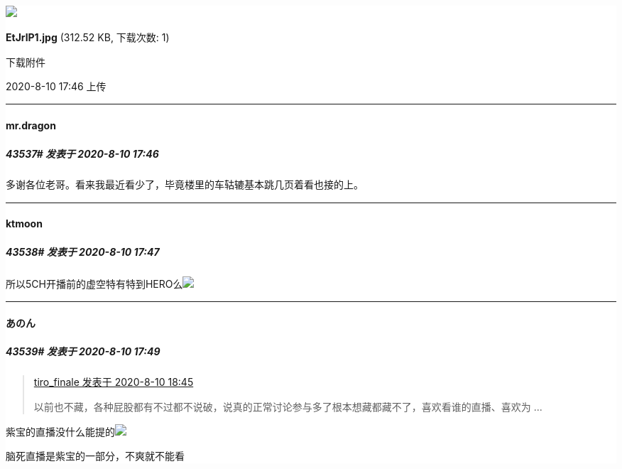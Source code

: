 


<img src="https://img.saraba1st.com/forum/202008/10/174632t1kp474kxcqskh4u.jpg" referrerpolicy="no-referrer">


<strong>EtJrlP1.jpg</strong> (312.52 KB, 下载次数: 1)

下载附件

2020-8-10 17:46 上传












-----

####  mr.dragon  
##### 43537#       发表于 2020-8-10 17:46




多谢各位老哥。看来我最近看少了，毕竟楼里的车轱辘基本跳几页着看也接的上。







-----

####  ktmoon  
##### 43538#       发表于 2020-8-10 17:47




所以5CH开播前的虚空特有特到HERO么<img src="https://static.saraba1st.com/image/smiley/face2017/067.png" referrerpolicy="no-referrer">







-----

####  あのん  
##### 43539#       发表于 2020-8-10 17:49



<blockquote><a href="httphttps://bbs.saraba1st.com/2b/forum.php?mod=redirect&amp;goto=findpost&amp;pid=48383191&amp;ptid=1941579" target="_blank">tiro_finale 发表于 2020-8-10 18:45</a>

以前也不藏，各种屁股都有不过都不说破，说真的正常讨论参与多了根本想藏都藏不了，喜欢看谁的直播、喜欢为 ...</blockquote>
紫宝的直播没什么能提的<img src="https://static.saraba1st.com/image/smiley/face2017/068.png" referrerpolicy="no-referrer">

脑死直播是紫宝的一部分，不爽就不能看
